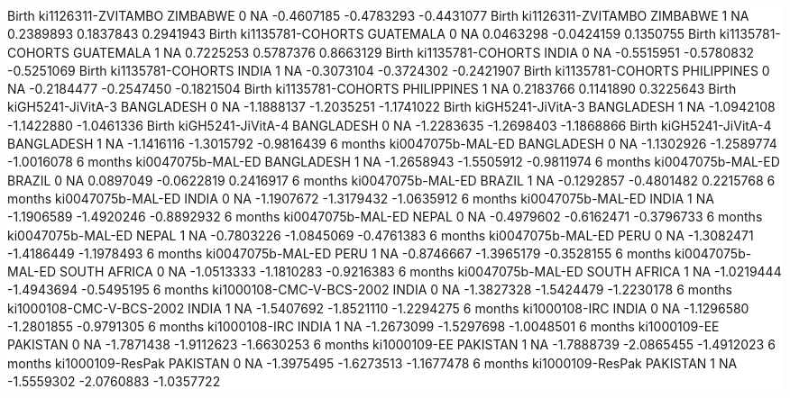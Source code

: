 Birth       ki1126311-ZVITAMBO         ZIMBABWE                       0                    NA                -0.4607185   -0.4783293   -0.4431077
Birth       ki1126311-ZVITAMBO         ZIMBABWE                       1                    NA                 0.2389893    0.1837843    0.2941943
Birth       ki1135781-COHORTS          GUATEMALA                      0                    NA                 0.0463298   -0.0424159    0.1350755
Birth       ki1135781-COHORTS          GUATEMALA                      1                    NA                 0.7225253    0.5787376    0.8663129
Birth       ki1135781-COHORTS          INDIA                          0                    NA                -0.5515951   -0.5780832   -0.5251069
Birth       ki1135781-COHORTS          INDIA                          1                    NA                -0.3073104   -0.3724302   -0.2421907
Birth       ki1135781-COHORTS          PHILIPPINES                    0                    NA                -0.2184477   -0.2547450   -0.1821504
Birth       ki1135781-COHORTS          PHILIPPINES                    1                    NA                 0.2183766    0.1141890    0.3225643
Birth       kiGH5241-JiVitA-3          BANGLADESH                     0                    NA                -1.1888137   -1.2035251   -1.1741022
Birth       kiGH5241-JiVitA-3          BANGLADESH                     1                    NA                -1.0942108   -1.1422880   -1.0461336
Birth       kiGH5241-JiVitA-4          BANGLADESH                     0                    NA                -1.2283635   -1.2698403   -1.1868866
Birth       kiGH5241-JiVitA-4          BANGLADESH                     1                    NA                -1.1416116   -1.3015792   -0.9816439
6 months    ki0047075b-MAL-ED          BANGLADESH                     0                    NA                -1.1302926   -1.2589774   -1.0016078
6 months    ki0047075b-MAL-ED          BANGLADESH                     1                    NA                -1.2658943   -1.5505912   -0.9811974
6 months    ki0047075b-MAL-ED          BRAZIL                         0                    NA                 0.0897049   -0.0622819    0.2416917
6 months    ki0047075b-MAL-ED          BRAZIL                         1                    NA                -0.1292857   -0.4801482    0.2215768
6 months    ki0047075b-MAL-ED          INDIA                          0                    NA                -1.1907672   -1.3179432   -1.0635912
6 months    ki0047075b-MAL-ED          INDIA                          1                    NA                -1.1906589   -1.4920246   -0.8892932
6 months    ki0047075b-MAL-ED          NEPAL                          0                    NA                -0.4979602   -0.6162471   -0.3796733
6 months    ki0047075b-MAL-ED          NEPAL                          1                    NA                -0.7803226   -1.0845069   -0.4761383
6 months    ki0047075b-MAL-ED          PERU                           0                    NA                -1.3082471   -1.4186449   -1.1978493
6 months    ki0047075b-MAL-ED          PERU                           1                    NA                -0.8746667   -1.3965179   -0.3528155
6 months    ki0047075b-MAL-ED          SOUTH AFRICA                   0                    NA                -1.0513333   -1.1810283   -0.9216383
6 months    ki0047075b-MAL-ED          SOUTH AFRICA                   1                    NA                -1.0219444   -1.4943694   -0.5495195
6 months    ki1000108-CMC-V-BCS-2002   INDIA                          0                    NA                -1.3827328   -1.5424479   -1.2230178
6 months    ki1000108-CMC-V-BCS-2002   INDIA                          1                    NA                -1.5407692   -1.8521110   -1.2294275
6 months    ki1000108-IRC              INDIA                          0                    NA                -1.1296580   -1.2801855   -0.9791305
6 months    ki1000108-IRC              INDIA                          1                    NA                -1.2673099   -1.5297698   -1.0048501
6 months    ki1000109-EE               PAKISTAN                       0                    NA                -1.7871438   -1.9112623   -1.6630253
6 months    ki1000109-EE               PAKISTAN                       1                    NA                -1.7888739   -2.0865455   -1.4912023
6 months    ki1000109-ResPak           PAKISTAN                       0                    NA                -1.3975495   -1.6273513   -1.1677478
6 months    ki1000109-ResPak           PAKISTAN                       1                    NA                -1.5559302   -2.0760883   -1.0357722